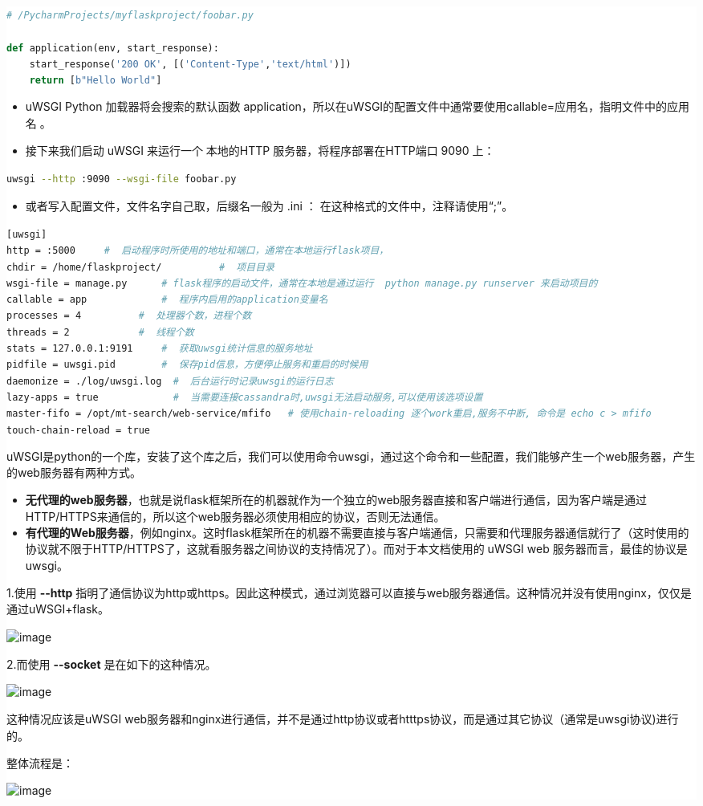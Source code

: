 ```python
# /PycharmProjects/myflaskproject/foobar.py

def application(env, start_response):
    start_response('200 OK', [('Content-Type','text/html')])
    return [b"Hello World"]
```

- uWSGI Python 加载器将会搜索的默认函数 application，所以在uWSGI的配置文件中通常要使用callable=应用名，指明文件中的应用名 。

- 接下来我们启动 uWSGI 来运行一个 本地的HTTP 服务器，将程序部署在HTTP端口 9090 上：

```bash
uwsgi --http :9090 --wsgi-file foobar.py
```

- 或者写入配置文件，文件名字自己取，后缀名一般为 .ini ：
  在这种格式的文件中，注释请使用“;”。

```bash
[uwsgi]
http = :5000     #  启动程序时所使用的地址和端口，通常在本地运行flask项目，
chdir = /home/flaskproject/          #  项目目录
wsgi-file = manage.py      # flask程序的启动文件，通常在本地是通过运行  python manage.py runserver 来启动项目的
callable = app      	   #  程序内启用的application变量名
processes = 4     	   #  处理器个数，进程个数
threads = 2     	   #  线程个数
stats = 127.0.0.1:9191     #  获取uwsgi统计信息的服务地址
pidfile = uwsgi.pid        #  保存pid信息，方便停止服务和重启的时候用
daemonize = ./log/uwsgi.log  #  后台运行时记录uwsgi的运行日志
lazy-apps = true             #  当需要连接cassandra时,uwsgi无法启动服务,可以使用该选项设置
master-fifo = /opt/mt-search/web-service/mfifo   # 使用chain-reloading 逐个work重启,服务不中断, 命令是 echo c > mfifo
touch-chain-reload = true
```

uWSGI是python的一个库，安装了这个库之后，我们可以使用命令uwsgi，通过这个命令和一些配置，我们能够产生一个web服务器，产生的web服务器有两种方式。

- **无代理的web服务器**，也就是说flask框架所在的机器就作为一个独立的web服务器直接和客户端进行通信，因为客户端是通过HTTP/HTTPS来通信的，所以这个web服务器必须使用相应的协议，否则无法通信。
- **有代理的Web服务器**，例如nginx。这时flask框架所在的机器不需要直接与客户端通信，只需要和代理服务器通信就行了（这时使用的协议就不限于HTTP/HTTPS了，这就看服务器之间协议的支持情况了）。而对于本文档使用的 uWSGI web 服务器而言，最佳的协议是uwsgi。

1.使用 **--http** 指明了通信协议为http或https。因此这种模式，通过浏览器可以直接与web服务器通信。这种情况并没有使用nginx，仅仅是通过uWSGI+flask。

![image](https://user-images.githubusercontent.com/77235548/217322224-d6091020-5242-4612-b94f-9aa1f0feeb7f.png)

2.而使用 **--socket** 是在如下的这种情况。

![image](https://user-images.githubusercontent.com/77235548/217322256-207ff57a-9687-40d4-aad5-3346ea5f3f1f.png)

这种情况应该是uWSGI web服务器和nginx进行通信，并不是通过http协议或者htttps协议，而是通过其它协议（通常是uwsgi协议)进行的。

整体流程是：

![image](https://user-images.githubusercontent.com/77235548/217322307-9b9abd00-bd92-4719-902d-da3ba2f2a0ab.png)

